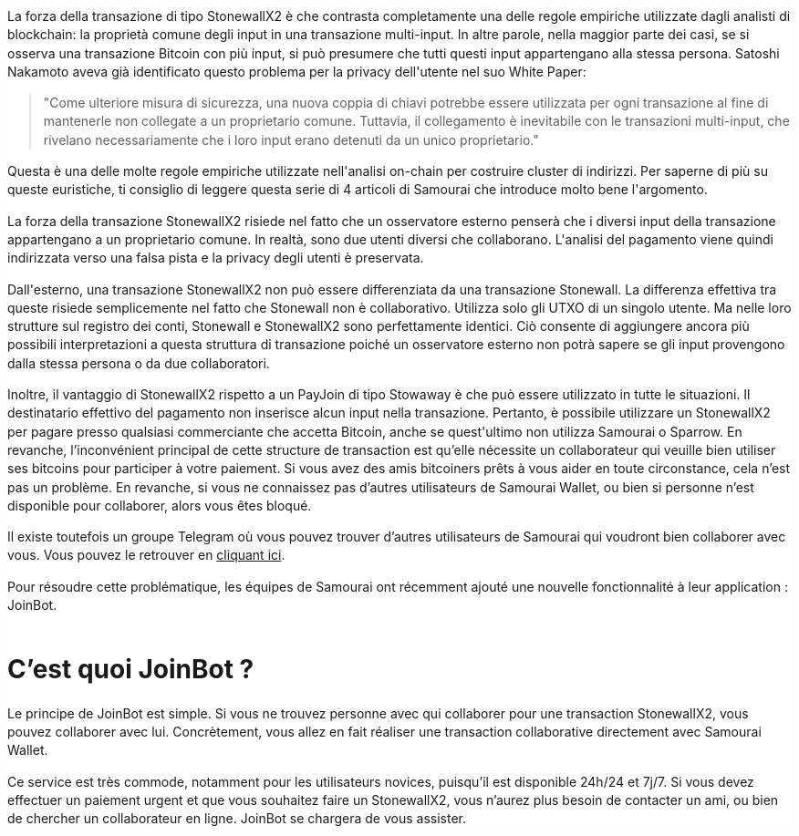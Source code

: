 La forza della transazione di tipo StonewallX2 è che contrasta completamente una delle regole empiriche utilizzate dagli analisti di blockchain: la proprietà comune degli input in una transazione multi-input. In altre parole, nella maggior parte dei casi, se si osserva una transazione Bitcoin con più input, si può presumere che tutti questi input appartengano alla stessa persona. Satoshi Nakamoto aveva già identificato questo problema per la privacy dell'utente nel suo White Paper:

> "Come ulteriore misura di sicurezza, una nuova coppia di chiavi potrebbe essere utilizzata per ogni transazione al fine di mantenerle non collegate a un proprietario comune. Tuttavia, il collegamento è inevitabile con le transazioni multi-input, che rivelano necessariamente che i loro input erano detenuti da un unico proprietario."

Questa è una delle molte regole empiriche utilizzate nell'analisi on-chain per costruire cluster di indirizzi. Per saperne di più su queste euristiche, ti consiglio di leggere questa serie di 4 articoli di Samourai che introduce molto bene l'argomento.

La forza della transazione StonewallX2 risiede nel fatto che un osservatore esterno penserà che i diversi input della transazione appartengano a un proprietario comune. In realtà, sono due utenti diversi che collaborano. L'analisi del pagamento viene quindi indirizzata verso una falsa pista e la privacy degli utenti è preservata.

Dall'esterno, una transazione StonewallX2 non può essere differenziata da una transazione Stonewall. La differenza effettiva tra queste risiede semplicemente nel fatto che Stonewall non è collaborativo. Utilizza solo gli UTXO di un singolo utente. Ma nelle loro strutture sul registro dei conti, Stonewall e StonewallX2 sono perfettamente identici. Ciò consente di aggiungere ancora più possibili interpretazioni a questa struttura di transazione poiché un osservatore esterno non potrà sapere se gli input provengono dalla stessa persona o da due collaboratori.

Inoltre, il vantaggio di StonewallX2 rispetto a un PayJoin di tipo Stowaway è che può essere utilizzato in tutte le situazioni. Il destinatario effettivo del pagamento non inserisce alcun input nella transazione. Pertanto, è possibile utilizzare un StonewallX2 per pagare presso qualsiasi commerciante che accetta Bitcoin, anche se quest'ultimo non utilizza Samourai o Sparrow.
En revanche, l’inconvénient principal de cette structure de transaction est qu’elle nécessite un collaborateur qui veuille bien utiliser ses bitcoins pour participer à votre paiement. Si vous avez des amis bitcoiners prêts à vous aider en toute circonstance, cela n’est pas un problème. En revanche, si vous ne connaissez pas d’autres utilisateurs de Samourai Wallet, ou bien si personne n’est disponible pour collaborer, alors vous êtes bloqué.

Il existe toutefois un groupe Telegram où vous pouvez trouver d’autres utilisateurs de Samourai qui voudront bien collaborer avec vous. Vous pouvez le retrouver en [cliquant ici](https://telegram.me/joinchat/AAAAAEHxkD8t1v_3w7G5vA).

Pour résoudre cette problématique, les équipes de Samourai ont récemment ajouté une nouvelle fonctionnalité à leur application : JoinBot.

# C’est quoi JoinBot ?

Le principe de JoinBot est simple. Si vous ne trouvez personne avec qui collaborer pour une transaction StonewallX2, vous pouvez collaborer avec lui. Concrètement, vous allez en fait réaliser une transaction collaborative directement avec Samourai Wallet.

Ce service est très commode, notamment pour les utilisateurs novices, puisqu’il est disponible 24h/24 et 7j/7. Si vous devez effectuer un paiement urgent et que vous souhaitez faire un StonewallX2, vous n’aurez plus besoin de contacter un ami, ou bien de chercher un collaborateur en ligne. JoinBot se chargera de vous assister.
